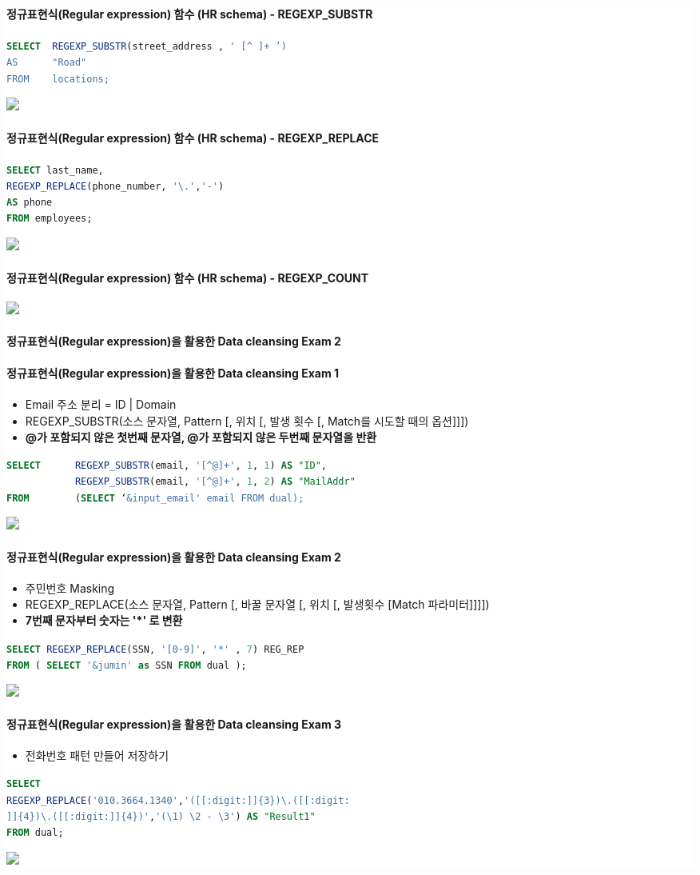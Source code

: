 #### 정규표현식(Regular expression) 함수 (HR schema) - REGEXP_SUBSTR
```sql
SELECT 	REGEXP_SUBSTR(street_address , ' [^ ]+ ’)
AS 		"Road"
FROM 	locations;
```
![](https://velog.velcdn.com/images/syshin0116/post/4e78e268-fed9-47b5-a0e4-7a20d1462679/image.png)

#### 정규표현식(Regular expression) 함수 (HR schema) - REGEXP_REPLACE
```sql
SELECT last_name,
REGEXP_REPLACE(phone_number, '\.','-')
AS phone
FROM employees; 
```
![](https://velog.velcdn.com/images/syshin0116/post/d927230f-d8d6-444d-bb51-fea3abffaafe/image.png)

#### 정규표현식(Regular expression) 함수 (HR schema) - REGEXP_COUNT
![](https://velog.velcdn.com/images/syshin0116/post/913c29c8-f049-4174-9b03-e49eca537b24/image.png)
#### 정규표현식(Regular expression)을 활용한 Data cleansing Exam 2


#### 정규표현식(Regular expression)을 활용한 Data cleansing Exam 1
- Email 주소 분리 = ID | Domain
- REGEXP_SUBSTR(소스 문자열, Pattern \[, 위치 \[, 발생 횟수 \[, Match를 시도할 때의 옵션\]\]\])
- **@가 포함되지 않은 첫번째 문자열, @가 포함되지 않은 두번째 문자열을 반환**
```sql
SELECT 		REGEXP_SUBSTR(email, '[^@]+', 1, 1) AS "ID",
			REGEXP_SUBSTR(email, '[^@]+', 1, 2) AS "MailAddr"
FROM 		(SELECT ‘&input_email' email FROM dual);
```
![](https://velog.velcdn.com/images/syshin0116/post/fe1ef68f-b1c6-491f-8592-09b44a6fd6e1/image.png)

#### 정규표현식(Regular expression)을 활용한 Data cleansing Exam 2
- 주민번호 Masking
- REGEXP_REPLACE(소스 문자열, Pattern \[, 바꿀 문자열 \[, 위치 \[, 발생횟수 \[Match 파라미터]]]])
- **7번째 문자부터 숫자는 '*' 로 변환**
```sql
SELECT REGEXP_REPLACE(SSN, '[0-9]', '*' , 7) REG_REP
FROM ( SELECT '&jumin' as SSN FROM dual );
```
![](https://velog.velcdn.com/images/syshin0116/post/f1527848-9ea2-47c4-8908-2cff9c3b7478/image.png)

#### 정규표현식(Regular expression)을 활용한 Data cleansing Exam 3
- 전화번호 패턴 만들어 저장하기
```sql
SELECT
REGEXP_REPLACE('010.3664.1340','([[:digit:]]{3})\.([[:digit:
]]{4})\.([[:digit:]]{4})','(\1) \2 - \3') AS "Result1"
FROM dual;
```
![](https://velog.velcdn.com/images/syshin0116/post/4368e5b1-2272-4ec9-848b-b1fd1481095d/image.png)
